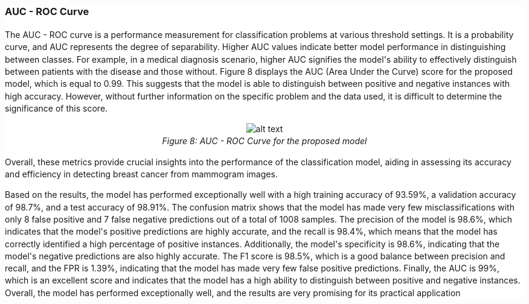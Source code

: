 

### AUC - ROC Curve

The AUC - ROC curve is a performance measurement for classification problems at various threshold settings. It is a probability curve, and AUC represents the degree of separability. Higher AUC values indicate better model performance in distinguishing between classes. For example, in a medical diagnosis scenario, higher AUC signifies the model's ability to effectively distinguish between patients with the disease and those without.
Figure 8 displays the AUC (Area Under the Curve) score for the proposed model, which is equal to 0.99. This suggests that the model is able to distinguish between positive and negative instances with high accuracy. However, without further information on the specific problem and the data used, it is difficult to determine the significance of this score.
<p align="center">
  <img src="https://github.com/IssamSayyaf/RSNA-Breast-Cancer-Detection/blob/main/images/AUC%20-%20ROC%20Curve%20for%20the%20proposed%20model.png" alt="alt text" width="width" height="height" />
  <br>
  <em>Figure 8: AUC - ROC Curve for the proposed model</em>
</p>

Overall, these metrics provide crucial insights into the performance of the classification model, aiding in assessing its accuracy and efficiency in detecting breast cancer from mammogram images.


Based on the results, the model has performed exceptionally well with a high training accuracy of 93.59%, a validation accuracy of 98.7%, and a test accuracy of 98.91%. The confusion matrix shows that the model has made very few misclassifications with only 8 false positive and 7 false negative predictions out of a total of 1008 samples. The precision of the model is 98.6%, which indicates that the model's positive predictions are highly accurate, and the recall is 98.4%, which means that the model has correctly identified a high percentage of positive instances. Additionally, the model's specificity is 98.6%, indicating that the model's negative predictions are also highly accurate. The F1 score is 98.5%, which is a good balance between precision and recall, and the FPR is 1.39%, indicating that the model has made very few false positive predictions. Finally, the AUC is 99%, which is an excellent score and indicates that the model has a high ability to distinguish between positive and negative instances. Overall, the model has performed exceptionally well, and the results are very promising for its practical application
